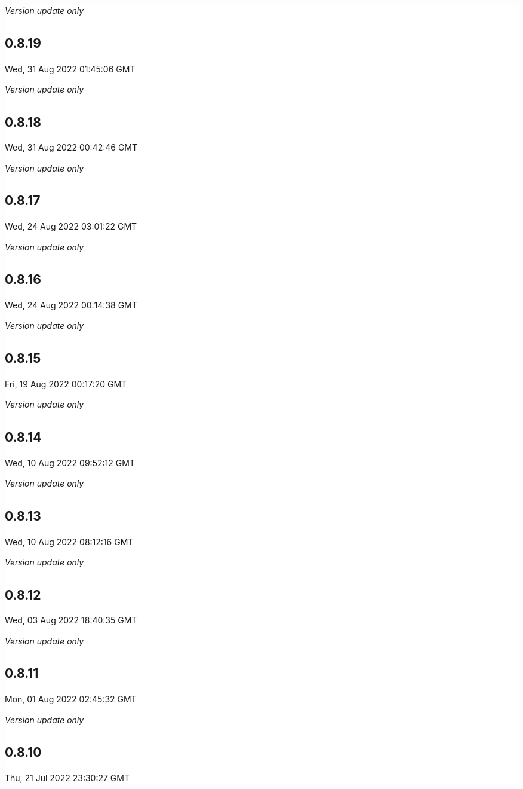 _Version update only_

## 0.8.19
Wed, 31 Aug 2022 01:45:06 GMT

_Version update only_

## 0.8.18
Wed, 31 Aug 2022 00:42:46 GMT

_Version update only_

## 0.8.17
Wed, 24 Aug 2022 03:01:22 GMT

_Version update only_

## 0.8.16
Wed, 24 Aug 2022 00:14:38 GMT

_Version update only_

## 0.8.15
Fri, 19 Aug 2022 00:17:20 GMT

_Version update only_

## 0.8.14
Wed, 10 Aug 2022 09:52:12 GMT

_Version update only_

## 0.8.13
Wed, 10 Aug 2022 08:12:16 GMT

_Version update only_

## 0.8.12
Wed, 03 Aug 2022 18:40:35 GMT

_Version update only_

## 0.8.11
Mon, 01 Aug 2022 02:45:32 GMT

_Version update only_

## 0.8.10
Thu, 21 Jul 2022 23:30:27 GMT
